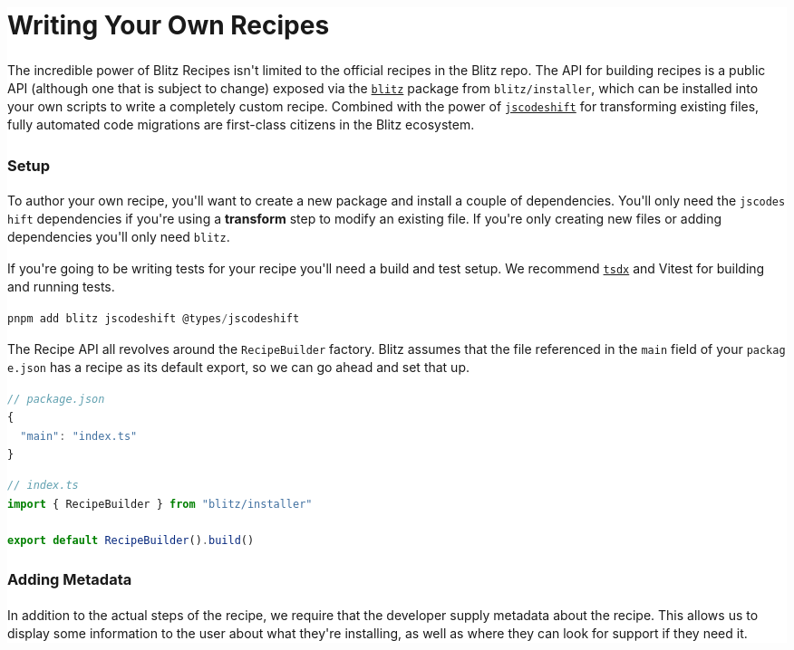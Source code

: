 # Writing Your Own Recipes



The incredible power of Blitz Recipes isn't limited to the official
recipes in the Blitz repo. The API for building recipes is a public API
(although one that is subject to change) exposed via the
[`blitz`](https://npm.im/blitz) package from `blitz/installer`, which can
be installed into your own scripts to write a completely custom recipe.
Combined with the power of
[`jscodeshift`](https://github.com/facebook/jscodeshift) for transforming
existing files, fully automated code migrations are first-class citizens
in the Blitz ecosystem.

### Setup

To author your own recipe, you'll want to create a new package and install
a couple of dependencies. You'll only need the `jscodeshift` dependencies
if you're using a **transform** step to modify an existing file. If you're
only creating new files or adding dependencies you'll only need `blitz`.

If you're going to be writing tests for your recipe you'll need a build
and test setup. We recommend [`tsdx`](https://github.com/jaredpalmer/tsdx)
and Vitest for building and running tests.


```typescript
pnpm add blitz jscodeshift @types/jscodeshift
```
The Recipe API all revolves around the `RecipeBuilder` factory. Blitz
assumes that the file referenced in the `main` field of your
`package.json` has a recipe as its default export, so we can go ahead and
set that up.


```typescript
// package.json
{
  "main": "index.ts"
}
```

```typescript
// index.ts
import { RecipeBuilder } from "blitz/installer"

export default RecipeBuilder().build()
```
### Adding Metadata

In addition to the actual steps of the recipe, we require that the
developer supply metadata about the recipe. This allows us to display some
information to the user about what they're installing, as well as where
they can look for support if they need it.
